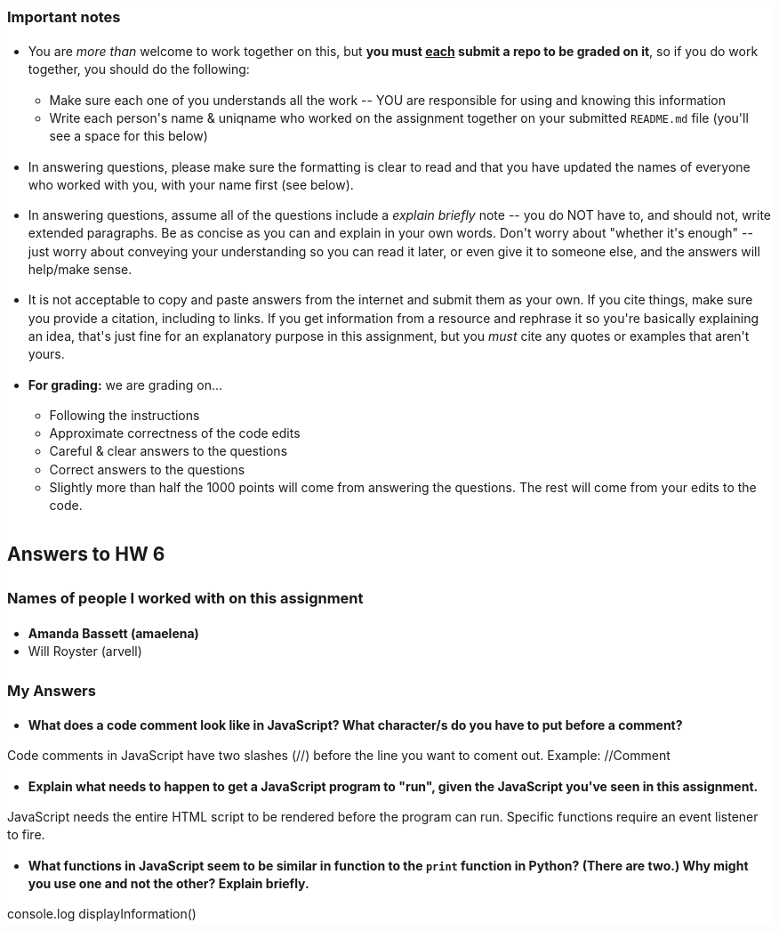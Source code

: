### Important notes
* You are *more than* welcome to work together on this, but **you must <u>each</u> submit a repo to be graded on it**, so if you do work together, you should do the following:
	* Make sure each one of you understands all the work -- YOU are responsible for using and knowing this information
	* Write each person's name & uniqname who worked on the assignment together on your submitted `README.md` file (you'll see a space for this below)

* In answering questions, please make sure the formatting is clear to read and that you have updated the names of everyone who worked with you, with your name first (see below).

* In answering questions, assume all of the questions include a *explain briefly* note -- you do NOT have to, and should not, write extended paragraphs. Be as concise as you can and explain in your own words. Don't worry about "whether it's enough" -- just worry about conveying your understanding so you can read it later, or even give it to someone else, and the answers will help/make sense.

* It is not acceptable to copy and paste answers from the internet and submit them as your own. If you cite things, make sure you provide a citation, including to links. If you get information from a resource and rephrase it so you're basically explaining an idea, that's just fine for an explanatory purpose in this assignment, but you *must* cite any quotes or examples that aren't yours.

* **For grading:** we are grading on...
	* Following the instructions
	* Approximate correctness of the code edits
	* Careful & clear answers to the questions
	* Correct answers to the questions
	* Slightly more than half the 1000 points will come from answering the questions. The rest will come from your edits to the code.

## Answers to HW 6


### Names of people I worked with on this assignment
* **Amanda Bassett (amaelena)**
* Will Royster (arvell)

### My Answers
* **What does a code comment look like in JavaScript? What character/s do you have to put before a comment?**

Code comments in JavaScript have two slashes (//) before the line you want to coment out.
Example: //Comment
* **Explain what needs to happen to get a JavaScript program to "run", given the JavaScript you've seen in this assignment.**

JavaScript needs the entire HTML script to be rendered before the program can run. Specific functions require an event listener to fire.

* **What functions in JavaScript seem to be similar in function to the `print` function in Python? (There are two.) Why might you use one and not the other? Explain briefly.**

console.log
displayInformation()
